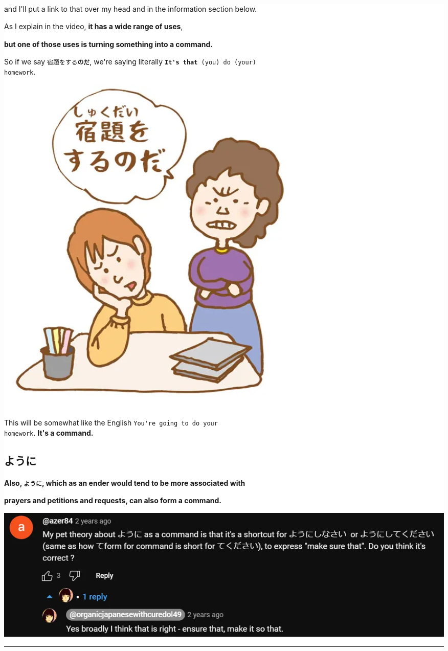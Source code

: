 and I'll put a link to that over my head and in the information section below.

As I explain in the video, **it has a wide range of uses**,

**but one of those uses is turning something into a command.**

So if we say <code>宿題をする**のだ**</code>, we're saying literally <code>**It's that** (you) do (your) homework</code>.

![](media/image220.webp)

This will be somewhat like the English <code>You're going to do your homework</code>. **It's a command.**

## ように

**Also, <code>ように</code>, which as an ender would tend to be more associated with**

**prayers and petitions and requests, can also form a command.**

![](media/image1093.webp)

---
